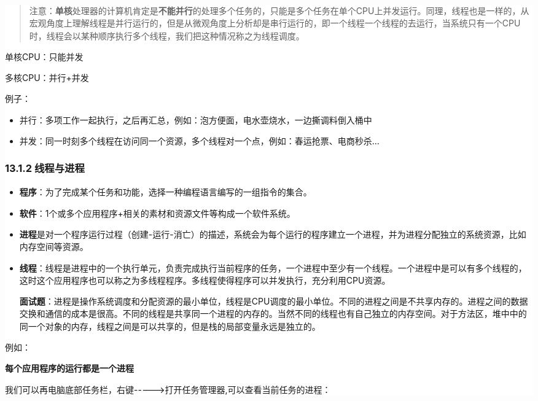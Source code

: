 > 注意：**单核**处理器的计算机肯定是**不能并行**的处理多个任务的，只能是多个任务在单个CPU上并发运行。同理，线程也是一样的，从宏观角度上理解线程是并行运行的，但是从微观角度上分析却是串行运行的，即一个线程一个线程的去运行，当系统只有一个CPU时，线程会以某种顺序执行多个线程，我们把这种情况称之为线程调度。

单核CPU：只能并发

多核CPU：并行+并发

例子：

- 并行：多项工作一起执行，之后再汇总，例如：泡方便面，电水壶烧水，一边撕调料倒入桶中

- 并发：同一时刻多个线程在访问同一个资源，多个线程对一个点，例如：春运抢票、电商秒杀...

### 13.1.2 线程与进程

* **程序**：为了完成某个任务和功能，选择一种编程语言编写的一组指令的集合。

* **软件**：1个或多个应用程序+相关的素材和资源文件等构成一个软件系统。

* **进程**是对一个程序运行过程（创建-运行-消亡）的描述，系统会为每个运行的程序建立一个进程，并为进程分配独立的系统资源，比如内存空间等资源。

* **线程**：线程是进程中的一个执行单元，负责完成执行当前程序的任务，一个进程中至少有一个线程。一个进程中是可以有多个线程的，这时这个应用程序也可以称之为多线程程序。多线程使得程序可以并发执行，充分利用CPU资源。 

  **面试题**：进程是操作系统调度和分配资源的最小单位，线程是CPU调度的最小单位。不同的进程之间是不共享内存的。进程之间的数据交换和通信的成本是很高。不同的线程是共享同一个进程的内存的。当然不同的线程也有自己独立的内存空间。对于方法区，堆中中的同一个对象的内存，线程之间是可以共享的，但是栈的局部变量永远是独立的。

例如：

**每个应用程序的运行都是一个进程**

我们可以再电脑底部任务栏，右键----->打开任务管理器,可以查看当前任务的进程：
